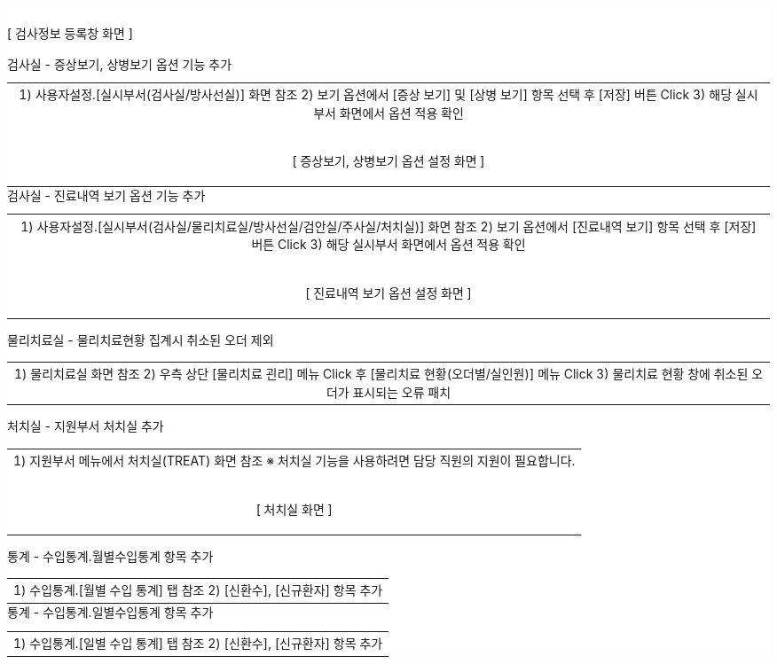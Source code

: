 <a href="/images{{page.url}}/11.png" target="_blank"><img src="/images{{page.url}}/11.png" alt=""></a><br/>[ 검사정보 등록창 화면 ]
</th>
    </tr>
</table>
<span class="box lab">검사실</span> - 증상보기, 상병보기 옵션 기능 추가
<table style="width:100%; margin-bottom: 0; margin-top: 10px;">
    <tr>
<th style=" border-spacing: 5px; font-weight: normal">1) 사용자설정.[실시부서(검사실/방사선실)] 화면 참조
2) 보기 옵션에서 [증상 보기] 및 [상병 보기] 항목 선택 후 [저장] 버튼 Click
3) 해당 실시부서 화면에서 옵션 적용 확인

<a href="/images{{page.url}}/12.png" target="_blank"><img src="/images{{page.url}}/12.png" alt=""></a><br/>[ 증상보기, 상병보기 옵션 설정 화면 ]
</th>
    </tr>
</table>
<span class="box lab">검사실</span> - 진료내역 보기 옵션 기능 추가
<table style="width:100%; margin-bottom: 0; margin-top: 10px;">
    <tr>
<th style=" border-spacing: 5px; font-weight: normal">1) 사용자설정.[실시부서(검사실/물리치료실/방사선실/검안실/주사실/처치실)] 화면 참조
2) 보기 옵션에서 [진료내역 보기] 항목 선택 후 [저장] 버튼 Click
3) 해당 실시부서 화면에서 옵션 적용 확인

<a href="/images{{page.url}}/13.png" target="_blank"><img src="/images{{page.url}}/13.png" alt=""></a><br/>[ 진료내역 보기 옵션 설정 화면 ]
</th>
    </tr>
</table>

<span class="box lab">물리치료실</span> - 물리치료현황 집계시 취소된 오더 제외
<table style="width:100%; margin-bottom: 0; margin-top: 10px;">
    <tr>
<th style=" border-spacing: 5px; font-weight: normal">1) 물리치료실 화면 참조
2) 우측 상단 [물리치료 괸리] 메뉴 Click 후 [물리치료 현황(오더별/실인원)] 메뉴 Click
3) 물리치료 현황 창에 취소된 오더가 표시되는 오류 패치
</th>
    </tr>
</table>

<span class="box lab">처치실</span> - 지원부서 처치실 추가
<table style="width:100%; margin-bottom: 0; margin-top: 10px;">
    <tr>
<th style=" border-spacing: 5px; font-weight: normal">1) 지원부서 메뉴에서 처치실(TREAT) 화면 참조
<red>※ 처치실 기능을 사용하려면 담당 직원의 지원이 필요합니다.</red>

<a href="/images{{page.url}}/14.png" target="_blank"><img src="/images{{page.url}}/14.png" alt=""></a><br/>[ 처치실 화면 ]
</th>
    </tr>
</table>

<span class="box other">통계</span> - 수입통계.월별수입통계 항목 추가
<table style="width:100%; margin-bottom: 0; margin-top: 10px;">
    <tr>
<th style=" border-spacing: 5px; font-weight: normal">1) 수입통계.[월별 수입 통계] 탭 참조
2) [신환수], [신규환자] 항목 추가
</th>
    </tr>
</table>
<span class="box other">통계</span> - 수입통계.일별수입통계 항목 추가
<table style="width:100%; margin-bottom: 0; margin-top: 10px;">
    <tr>
<th style=" border-spacing: 5px; font-weight: normal">1) 수입통계.[일별 수입 통계] 탭 참조
2) [신환수], [신규환자] 항목 추가
</th>
    </tr>